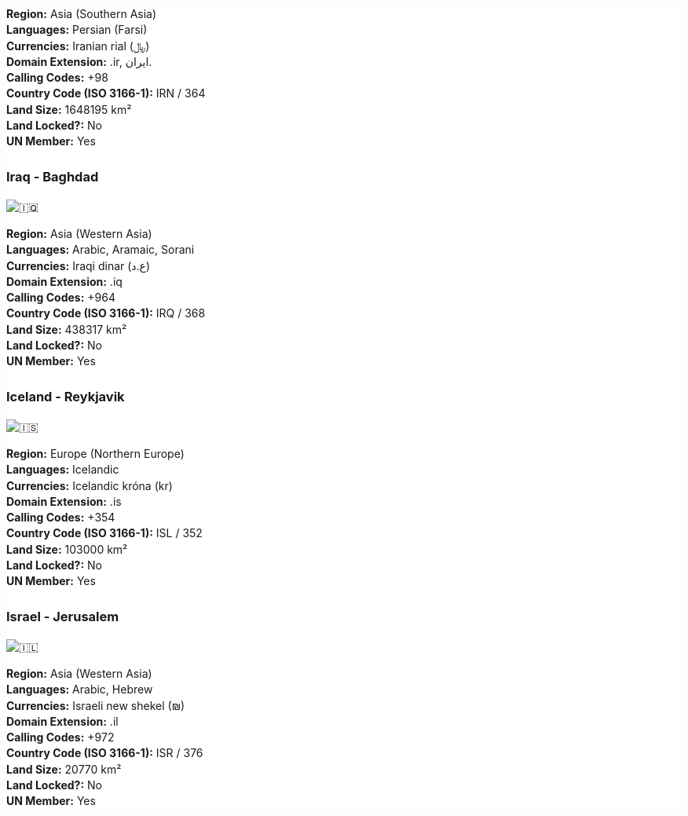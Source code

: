 

**Region:** Asia (Southern Asia)  
**Languages:** Persian (Farsi)  
**Currencies:** Iranian rial (﷼)  
**Domain Extension:** .ir, ایران.  
**Calling Codes:** +98  
**Country Code (ISO 3166-1):** IRN / 364  
**Land Size:** 1648195 km²  
**Land Locked?:** No  
**UN Member:** Yes  



### Iraq - Baghdad
![🇮🇶](https://cdn.jsdelivr.net/gh/twitter/twemoji@v13.1.1/assets/72x72/1f1ee-1f1f6.png)



**Region:** Asia (Western Asia)  
**Languages:** Arabic, Aramaic, Sorani  
**Currencies:** Iraqi dinar (ع.د)  
**Domain Extension:** .iq  
**Calling Codes:** +964  
**Country Code (ISO 3166-1):** IRQ / 368  
**Land Size:** 438317 km²  
**Land Locked?:** No  
**UN Member:** Yes  



### Iceland - Reykjavik
![🇮🇸](https://cdn.jsdelivr.net/gh/twitter/twemoji@v13.1.1/assets/72x72/1f1ee-1f1f8.png)



**Region:** Europe (Northern Europe)  
**Languages:** Icelandic  
**Currencies:** Icelandic króna (kr)  
**Domain Extension:** .is  
**Calling Codes:** +354  
**Country Code (ISO 3166-1):** ISL / 352  
**Land Size:** 103000 km²  
**Land Locked?:** No  
**UN Member:** Yes  



### Israel - Jerusalem
![🇮🇱](https://cdn.jsdelivr.net/gh/twitter/twemoji@v13.1.1/assets/72x72/1f1ee-1f1f1.png)



**Region:** Asia (Western Asia)  
**Languages:** Arabic, Hebrew  
**Currencies:** Israeli new shekel (₪)  
**Domain Extension:** .il  
**Calling Codes:** +972  
**Country Code (ISO 3166-1):** ISR / 376  
**Land Size:** 20770 km²  
**Land Locked?:** No  
**UN Member:** Yes  
